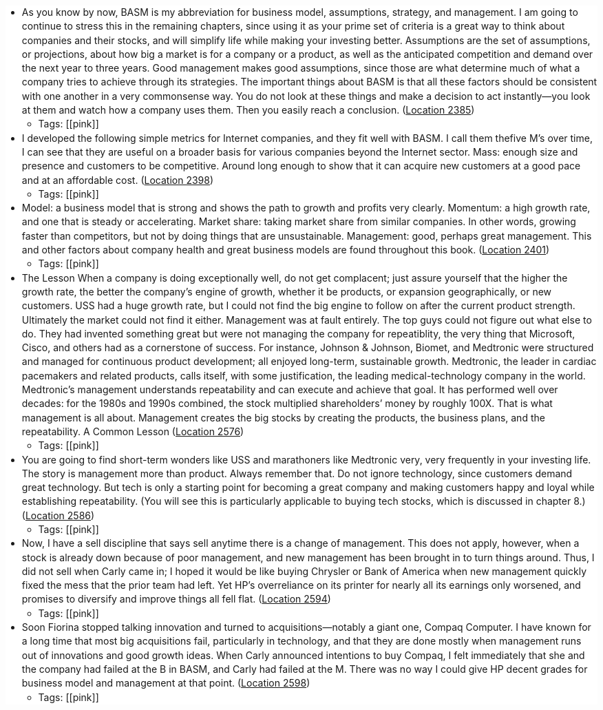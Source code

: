 - As you know by now, BASM is my abbreviation for business model, assumptions, strategy, and management. I am going to continue to stress this in the remaining chapters, since using it as your prime set of criteria is a great way to think about companies and their stocks, and will simplify life while making your investing better. Assumptions are the set of assumptions, or projections, about how big a market is for a company or a product, as well as the anticipated competition and demand over the next year to three years. Good management makes good assumptions, since those are what determine much of what a company tries to achieve through its strategies. The important things about BASM is that all these factors should be consistent with one another in a very commonsense way. You do not look at these things and make a decision to act instantly—you look at them and watch how a company uses them. Then you easily reach a conclusion. ([Location 2385](https://readwise.io/to_kindle?action=open&asin=B000NY11LU&location=2385))
    - Tags: [[pink]] 
- I developed the following simple metrics for Internet companies, and they fit well with BASM. I call them thefive M’s over time, I can see that they are useful on a broader basis for various companies beyond the Internet sector. Mass: enough size and presence and customers to be competitive. Around long enough to show that it can acquire new customers at a good pace and at an affordable cost. ([Location 2398](https://readwise.io/to_kindle?action=open&asin=B000NY11LU&location=2398))
    - Tags: [[pink]] 
- Model: a business model that is strong and shows the path to growth and profits very clearly. Momentum: a high growth rate, and one that is steady or accelerating. Market share: taking market share from similar companies. In other words, growing faster than competitors, but not by doing things that are unsustainable. Management: good, perhaps great management. This and other factors about company health and great business models are found throughout this book. ([Location 2401](https://readwise.io/to_kindle?action=open&asin=B000NY11LU&location=2401))
    - Tags: [[pink]] 
- The Lesson When a company is doing exceptionally well, do not get complacent; just assure yourself that the higher the growth rate, the better the company’s engine of growth, whether it be products, or expansion geographically, or new customers. USS had a huge growth rate, but I could not find the big engine to follow on after the current product strength. Ultimately the market could not find it either. Management was at fault entirely. The top guys could not figure out what else to do. They had invented something great but were not managing the company for repeatiblity, the very thing that Microsoft, Cisco, and others had as a cornerstone of success. For instance, Johnson & Johnson, Biomet, and Medtronic were structured and managed for continuous product development; all enjoyed long-term, sustainable growth. Medtronic, the leader in cardiac pacemakers and related products, calls itself, with some justification, the leading medical-technology company in the world. Medtronic’s management understands repeatability and can execute and achieve that goal. It has performed well over decades: for the 1980s and 1990s combined, the stock multiplied shareholders’ money by roughly 100X. That is what management is all about. Management creates the big stocks by creating the products, the business plans, and the repeatability. A Common Lesson ([Location 2576](https://readwise.io/to_kindle?action=open&asin=B000NY11LU&location=2576))
    - Tags: [[pink]] 
- You are going to find short-term wonders like USS and marathoners like Medtronic very, very frequently in your investing life. The story is management more than product. Always remember that. Do not ignore technology, since customers demand great technology. But tech is only a starting point for becoming a great company and making customers happy and loyal while establishing repeatability. (You will see this is particularly applicable to buying tech stocks, which is discussed in chapter 8.) ([Location 2586](https://readwise.io/to_kindle?action=open&asin=B000NY11LU&location=2586))
    - Tags: [[pink]] 
- Now, I have a sell discipline that says sell anytime there is a change of management. This does not apply, however, when a stock is already down because of poor management, and new management has been brought in to turn things around. Thus, I did not sell when Carly came in; I hoped it would be like buying Chrysler or Bank of America when new management quickly fixed the mess that the prior team had left. Yet HP’s overreliance on its printer for nearly all its earnings only worsened, and promises to diversify and improve things all fell flat. ([Location 2594](https://readwise.io/to_kindle?action=open&asin=B000NY11LU&location=2594))
    - Tags: [[pink]] 
- Soon Fiorina stopped talking innovation and turned to acquisitions—notably a giant one, Compaq Computer. I have known for a long time that most big acquisitions fail, particularly in technology, and that they are done mostly when management runs out of innovations and good growth ideas. When Carly announced intentions to buy Compaq, I felt immediately that she and the company had failed at the B in BASM, and Carly had failed at the M. There was no way I could give HP decent grades for business model and management at that point. ([Location 2598](https://readwise.io/to_kindle?action=open&asin=B000NY11LU&location=2598))
    - Tags: [[pink]] 